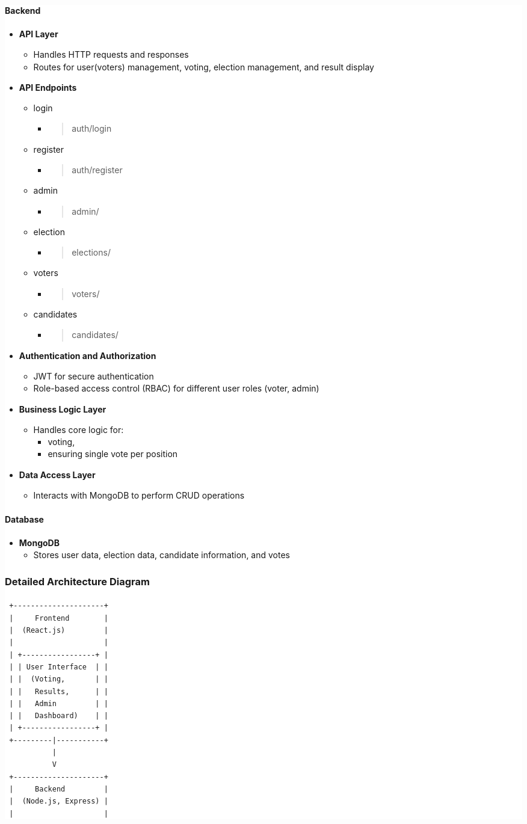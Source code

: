 #### Backend

- **API Layer**

  - Handles HTTP requests and responses
  - Routes for user(voters) management, voting, election management, and result display

- **API Endpoints**

  - login

    - > auth/login

  - register

    - > auth/register

  - admin

    - > admin/

  - election

    - > elections/

  - voters

    - > voters/

  - candidates

    - > candidates/

- **Authentication and Authorization**

  - JWT for secure authentication
  - Role-based access control (RBAC) for different user roles (voter, admin)

- **Business Logic Layer**

  - Handles core logic for:
    - voting,
    - ensuring single vote per position

- **Data Access Layer**
  - Interacts with MongoDB to perform CRUD operations

#### Database

- **MongoDB**
  - Stores user data, election data, candidate information, and votes

### Detailed Architecture Diagram

```plaintext
 +---------------------+
 |     Frontend        |
 |  (React.js)         |
 |                     |
 | +-----------------+ |
 | | User Interface  | |
 | |  (Voting,       | |
 | |   Results,      | |
 | |   Admin         | |
 | |   Dashboard)    | |
 | +-----------------+ |
 +---------|-----------+
           |
           V
 +---------------------+
 |     Backend         |
 |  (Node.js, Express) |
 |                     |
```